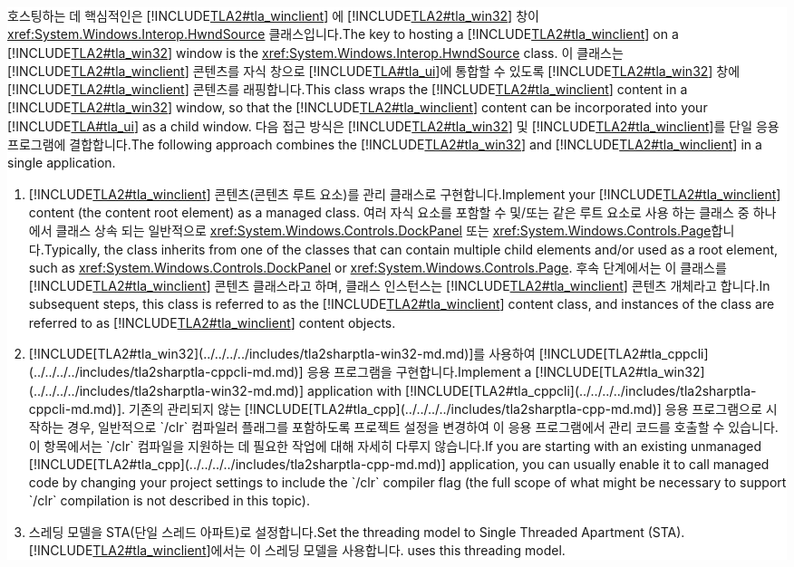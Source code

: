  <span data-ttu-id="811b1-145">호스팅하는 데 핵심적인은 [!INCLUDE[TLA2#tla_winclient](../../../../includes/tla2sharptla-winclient-md.md)] 에 [!INCLUDE[TLA2#tla_win32](../../../../includes/tla2sharptla-win32-md.md)] 창이 <xref:System.Windows.Interop.HwndSource> 클래스입니다.</span><span class="sxs-lookup"><span data-stu-id="811b1-145">The key to hosting a [!INCLUDE[TLA2#tla_winclient](../../../../includes/tla2sharptla-winclient-md.md)] on a [!INCLUDE[TLA2#tla_win32](../../../../includes/tla2sharptla-win32-md.md)] window is the <xref:System.Windows.Interop.HwndSource> class.</span></span> <span data-ttu-id="811b1-146">이 클래스는 [!INCLUDE[TLA2#tla_winclient](../../../../includes/tla2sharptla-winclient-md.md)] 콘텐츠를 자식 창으로 [!INCLUDE[TLA#tla_ui](../../../../includes/tlasharptla-ui-md.md)]에 통합할 수 있도록 [!INCLUDE[TLA2#tla_win32](../../../../includes/tla2sharptla-win32-md.md)] 창에 [!INCLUDE[TLA2#tla_winclient](../../../../includes/tla2sharptla-winclient-md.md)] 콘텐츠를 래핑합니다.</span><span class="sxs-lookup"><span data-stu-id="811b1-146">This class wraps the [!INCLUDE[TLA2#tla_winclient](../../../../includes/tla2sharptla-winclient-md.md)] content in a [!INCLUDE[TLA2#tla_win32](../../../../includes/tla2sharptla-win32-md.md)] window, so that the [!INCLUDE[TLA2#tla_winclient](../../../../includes/tla2sharptla-winclient-md.md)] content can be incorporated into your [!INCLUDE[TLA#tla_ui](../../../../includes/tlasharptla-ui-md.md)] as a child window.</span></span> <span data-ttu-id="811b1-147">다음 접근 방식은 [!INCLUDE[TLA2#tla_win32](../../../../includes/tla2sharptla-win32-md.md)] 및 [!INCLUDE[TLA2#tla_winclient](../../../../includes/tla2sharptla-winclient-md.md)]를 단일 응용 프로그램에 결합합니다.</span><span class="sxs-lookup"><span data-stu-id="811b1-147">The following approach combines the [!INCLUDE[TLA2#tla_win32](../../../../includes/tla2sharptla-win32-md.md)] and [!INCLUDE[TLA2#tla_winclient](../../../../includes/tla2sharptla-winclient-md.md)] in a single application.</span></span>  
  
1.  <span data-ttu-id="811b1-148">[!INCLUDE[TLA2#tla_winclient](../../../../includes/tla2sharptla-winclient-md.md)] 콘텐츠(콘텐츠 루트 요소)를 관리 클래스로 구현합니다.</span><span class="sxs-lookup"><span data-stu-id="811b1-148">Implement your [!INCLUDE[TLA2#tla_winclient](../../../../includes/tla2sharptla-winclient-md.md)] content (the content root element) as a managed class.</span></span> <span data-ttu-id="811b1-149">여러 자식 요소를 포함할 수 및/또는 같은 루트 요소로 사용 하는 클래스 중 하나에서 클래스 상속 되는 일반적으로 <xref:System.Windows.Controls.DockPanel> 또는 <xref:System.Windows.Controls.Page>합니다.</span><span class="sxs-lookup"><span data-stu-id="811b1-149">Typically, the class inherits from one of the classes that can contain multiple child elements and/or used as a root element, such as <xref:System.Windows.Controls.DockPanel> or <xref:System.Windows.Controls.Page>.</span></span> <span data-ttu-id="811b1-150">후속 단계에서는 이 클래스를 [!INCLUDE[TLA2#tla_winclient](../../../../includes/tla2sharptla-winclient-md.md)] 콘텐츠 클래스라고 하며, 클래스 인스턴스는 [!INCLUDE[TLA2#tla_winclient](../../../../includes/tla2sharptla-winclient-md.md)] 콘텐츠 개체라고 합니다.</span><span class="sxs-lookup"><span data-stu-id="811b1-150">In subsequent steps, this class is referred to as the [!INCLUDE[TLA2#tla_winclient](../../../../includes/tla2sharptla-winclient-md.md)] content class, and instances of the class are referred to as [!INCLUDE[TLA2#tla_winclient](../../../../includes/tla2sharptla-winclient-md.md)] content objects.</span></span>  
  
2.  <span data-ttu-id="811b1-151">
          [!INCLUDE[TLA2#tla_win32](../../../../includes/tla2sharptla-win32-md.md)]를 사용하여 [!INCLUDE[TLA2#tla_cppcli](../../../../includes/tla2sharptla-cppcli-md.md)] 응용 프로그램을 구현합니다.</span><span class="sxs-lookup"><span data-stu-id="811b1-151">Implement a [!INCLUDE[TLA2#tla_win32](../../../../includes/tla2sharptla-win32-md.md)] application with [!INCLUDE[TLA2#tla_cppcli](../../../../includes/tla2sharptla-cppcli-md.md)].</span></span> <span data-ttu-id="811b1-152">기존의 관리되지 않는 [!INCLUDE[TLA2#tla_cpp](../../../../includes/tla2sharptla-cpp-md.md)] 응용 프로그램으로 시작하는 경우, 일반적으로 `/clr` 컴파일러 플래그를 포함하도록 프로젝트 설정을 변경하여 이 응용 프로그램에서 관리 코드를 호출할 수 있습니다. 이 항목에서는 `/clr` 컴파일을 지원하는 데 필요한 작업에 대해 자세히 다루지 않습니다.</span><span class="sxs-lookup"><span data-stu-id="811b1-152">If you are starting with an existing unmanaged [!INCLUDE[TLA2#tla_cpp](../../../../includes/tla2sharptla-cpp-md.md)] application, you can usually enable it to call managed code by changing your project settings to include the `/clr` compiler flag (the full scope of what might be necessary to support `/clr` compilation is not described in this topic).</span></span>  
  
3.  <span data-ttu-id="811b1-153">스레딩 모델을 STA(단일 스레드 아파트)로 설정합니다.</span><span class="sxs-lookup"><span data-stu-id="811b1-153">Set the threading model to Single Threaded Apartment (STA).</span></span> [!INCLUDE[TLA2#tla_winclient](../../../../includes/tla2sharptla-winclient-md.md)]<span data-ttu-id="811b1-154">에서는 이 스레딩 모델을 사용합니다.</span><span class="sxs-lookup"><span data-stu-id="811b1-154"> uses this threading model.</span></span>  
  